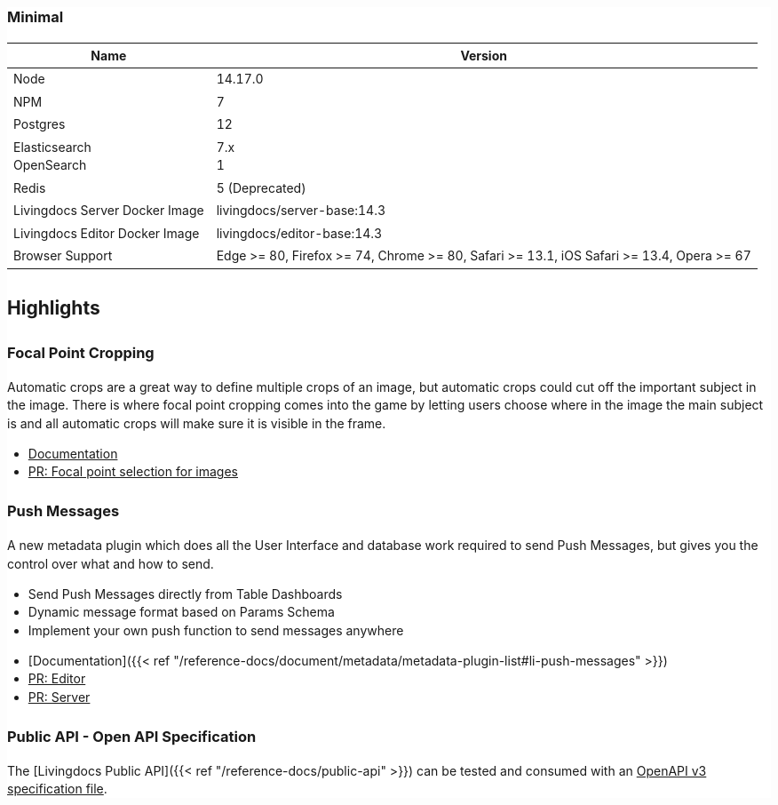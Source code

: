 ### Minimal
|Name|Version|
|-|-|
|Node|14.17.0|
|NPM|7|
|Postgres|12|
|Elasticsearch<br/>OpenSearch|7.x<br/>1|
|Redis|5 (Deprecated)|
|Livingdocs Server Docker Image|livingdocs/server-base:14.3|
|Livingdocs Editor Docker Image|livingdocs/editor-base:14.3|
|Browser Support|Edge >= 80, Firefox >= 74, Chrome >= 80, Safari >= 13.1, iOS Safari >= 13.4, Opera >= 67|


## Highlights

### Focal Point Cropping

Automatic crops are a great way to define multiple crops of an image, but automatic crops could cut off the important subject in the image. There is where focal point cropping comes into the game by letting users choose where in the image the main subject is and all automatic crops will make sure it is visible in the frame.

* [Documentation](https://docs.livingdocs.io/guides/media-library/media-library-setup/#focal-point-cropping)
* [PR: Focal point selection for images](https://github.com/livingdocsIO/livingdocs-editor/pull/5916)

### Push Messages

A new metadata plugin which does all the User Interface and database work required to send Push Messages,
but gives you the control over what and how to send.

- Send Push Messages directly from Table Dashboards
- Dynamic message format based on Params Schema
- Implement your own push function to send messages anywhere

* [Documentation]({{< ref "/reference-docs/document/metadata/metadata-plugin-list#li-push-messages" >}})
* [PR: Editor](https://github.com/livingdocsIO/livingdocs-editor/pull/5833)
* [PR: Server](https://github.com/livingdocsIO/livingdocs-server/pull/4829)

### Public API - Open API Specification

The [Livingdocs Public API]({{< ref "/reference-docs/public-api" >}}) can be tested and consumed with an [OpenAPI v3 specification file](https://livingdocsio.github.io/openapi/livingdocs-openapi.json).
